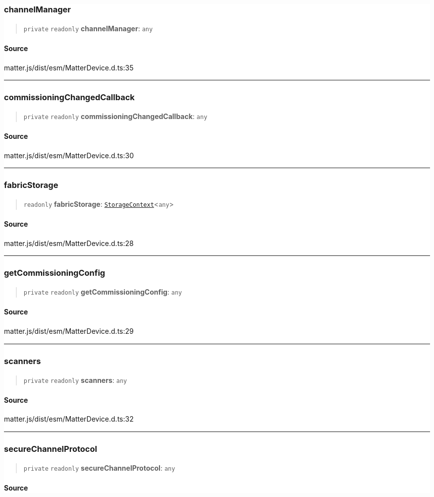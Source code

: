 ### channelManager

> `private` `readonly` **channelManager**: `any`

#### Source

matter.js/dist/esm/MatterDevice.d.ts:35

***

### commissioningChangedCallback

> `private` `readonly` **commissioningChangedCallback**: `any`

#### Source

matter.js/dist/esm/MatterDevice.d.ts:30

***

### fabricStorage

> `readonly` **fabricStorage**: [`StorageContext`](StorageContext.md)\<`any`\>

#### Source

matter.js/dist/esm/MatterDevice.d.ts:28

***

### getCommissioningConfig

> `private` `readonly` **getCommissioningConfig**: `any`

#### Source

matter.js/dist/esm/MatterDevice.d.ts:29

***

### scanners

> `private` `readonly` **scanners**: `any`

#### Source

matter.js/dist/esm/MatterDevice.d.ts:32

***

### secureChannelProtocol

> `private` `readonly` **secureChannelProtocol**: `any`

#### Source
